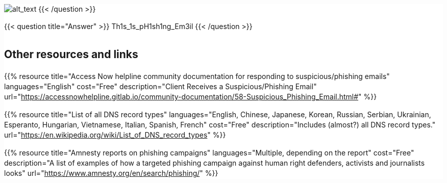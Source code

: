 ![alt_text](/media/uploads/image4.png "image_tooltip")
{{< /question >}}

{{< question title="Answer" >}}
Th1s_1s_pH1sh1ng_Em3il
{{< /question >}}

## Other resources and links

{{% resource title="Access Now helpline community documentation for responding to suspicious/phishing emails" languages="English" cost="Free" description="Client Receives a Suspicious/Phishing Email" url="https://accessnowhelpline.gitlab.io/community-documentation/58-Suspicious_Phishing_Email.html#" %}}

{{% resource title="List of all DNS record types" languages="English, Chinese, Japanese, Korean, Russian, Serbian, Ukrainian, Esperanto, Hungarian, Vietnamese, Italian, Spanish, French" cost="Free" description="Includes (almost?) all DNS record types." url="https://en.wikipedia.org/wiki/List_of_DNS_record_types" %}}

{{% resource title="Amnesty reports on phishing campaigns" languages="Multiple, depending on the report" cost="Free" description="A list of examples of how a targeted phishing campaign against human right defenders, activists and journalists looks" url="https://www.amnesty.org/en/search/phishing/" %}}
